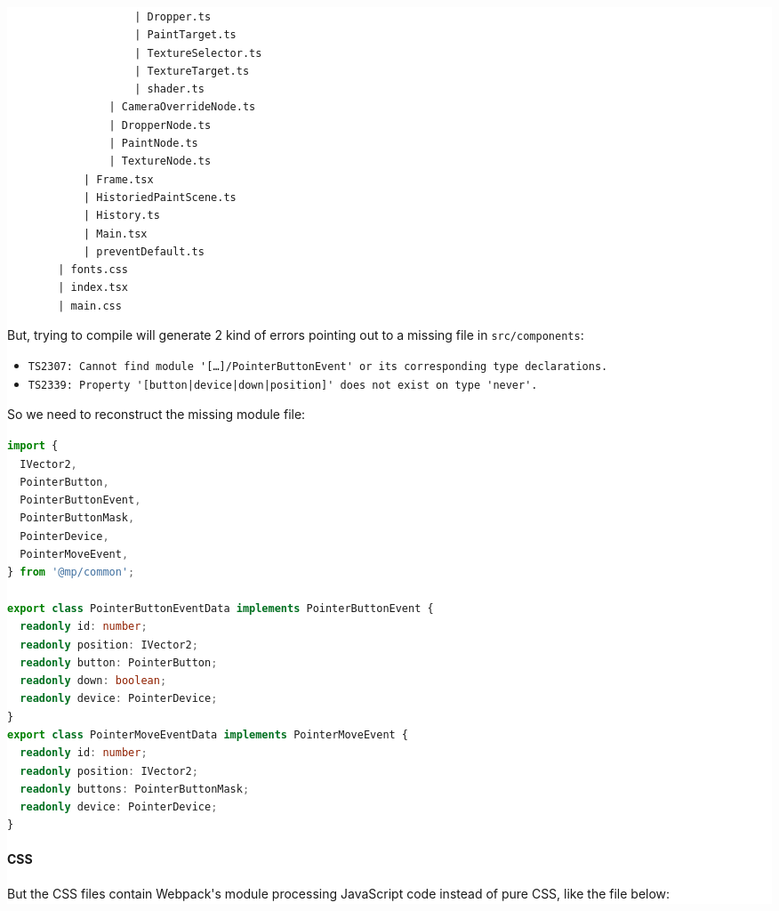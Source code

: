```
                    | Dropper.ts
                    | PaintTarget.ts
                    | TextureSelector.ts
                    | TextureTarget.ts
                    | shader.ts
                | CameraOverrideNode.ts
                | DropperNode.ts
                | PaintNode.ts
                | TextureNode.ts
            | Frame.tsx
            | HistoriedPaintScene.ts
            | History.ts
            | Main.tsx
            | preventDefault.ts
        | fonts.css
        | index.tsx
        | main.css

```
But, trying to compile will generate 2 kind of errors pointing out to a missing file in `src/components`:

- `TS2307: Cannot find module '[…]/PointerButtonEvent' or its corresponding type declarations.`
- `TS2339: Property '[button|device|down|position]' does not exist on type 'never'.`

So we need to reconstruct the missing module file:

```TypeScript:src/components/PointerButtonEvents.ts
import {
  IVector2,
  PointerButton,
  PointerButtonEvent,
  PointerButtonMask,
  PointerDevice,
  PointerMoveEvent,
} from '@mp/common';

export class PointerButtonEventData implements PointerButtonEvent {
  readonly id: number;
  readonly position: IVector2;
  readonly button: PointerButton;
  readonly down: boolean;
  readonly device: PointerDevice;
}
export class PointerMoveEventData implements PointerMoveEvent {
  readonly id: number;
  readonly position: IVector2;
  readonly buttons: PointerButtonMask;
  readonly device: PointerDevice;
}
```

#### CSS
But the CSS files contain Webpack's module processing JavaScript code instead of pure CSS, like the file below:
